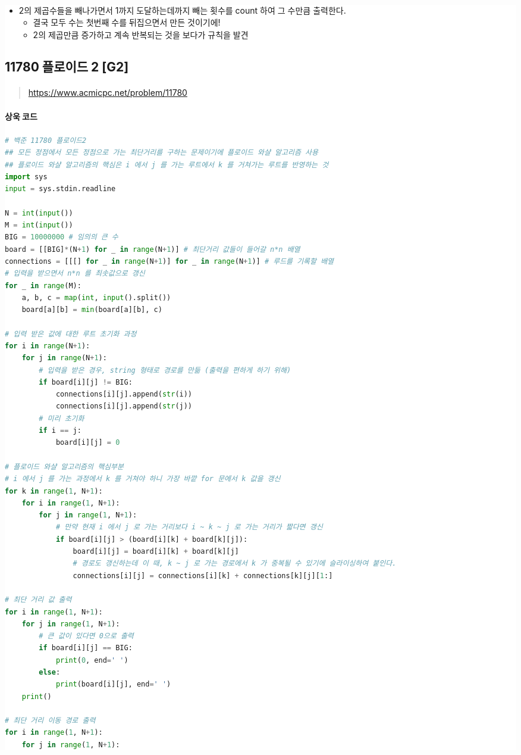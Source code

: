 - 2의 제곱수들을 빼나가면서 1까지 도달하는데까지 빼는 횟수를 count 하여 그 수만큼 출력한다.
  - 결국 모두 수는 첫번째 수를 뒤집으면서 만든 것이기에!
  - 2의 제곱만큼 증가하고 계속 반복되는 것을 보다가 규칙을 발견




## 11780 플로이드 2 [G2]

>  https://www.acmicpc.net/problem/11780

#### 상욱 코드

```python
# 백준 11780 플로이드2
## 모든 정점에서 모든 정점으로 가는 최단거리를 구하는 문제이기에 플로이드 와샬 알고리즘 사용
## 플로이드 와샬 알고리즘의 핵심은 i 에서 j 를 가는 루트에서 k 를 거쳐가는 루트를 반영하는 것
import sys
input = sys.stdin.readline

N = int(input())
M = int(input())
BIG = 10000000 # 임의의 큰 수
board = [[BIG]*(N+1) for _ in range(N+1)] # 최단거리 값들이 들어갈 n*n 배열
connections = [[[] for _ in range(N+1)] for _ in range(N+1)] # 루드를 기록할 배열
# 입력을 받으면서 n*n 를 최솟값으로 갱신
for _ in range(M):
    a, b, c = map(int, input().split())
    board[a][b] = min(board[a][b], c)

# 입력 받은 값에 대한 루트 초기화 과정
for i in range(N+1):
    for j in range(N+1):
        # 입력을 받은 경우, string 형태로 경로를 만듦 (출력을 편하게 하기 위해)
        if board[i][j] != BIG:
            connections[i][j].append(str(i))
            connections[i][j].append(str(j))
        # 미리 초기화
        if i == j:
            board[i][j] = 0

# 플로이드 와샬 알고리즘의 핵심부분
# i 에서 j 를 가는 과정에서 k 를 거쳐야 하니 가장 바깥 for 문에서 k 값을 갱신
for k in range(1, N+1):
    for i in range(1, N+1):
        for j in range(1, N+1):
            # 만약 현재 i 에서 j 로 가는 거리보다 i ~ k ~ j 로 가는 거리가 짧다면 갱신
            if board[i][j] > (board[i][k] + board[k][j]):
                board[i][j] = board[i][k] + board[k][j]
                # 경로도 갱신하는데 이 때, k ~ j 로 가는 경로에서 k 가 중복될 수 있기에 슬라이싱하여 붙인다.
                connections[i][j] = connections[i][k] + connections[k][j][1:]

# 최단 거리 값 출력
for i in range(1, N+1):
    for j in range(1, N+1):
        # 큰 값이 있다면 0으로 출력
        if board[i][j] == BIG:
            print(0, end=' ')
        else:
            print(board[i][j], end=' ')
    print()

# 최단 거리 이동 경로 출력
for i in range(1, N+1):
    for j in range(1, N+1):
```